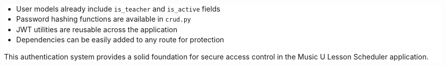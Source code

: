 - User models already include `is_teacher` and `is_active` fields
- Password hashing functions are available in `crud.py`
- JWT utilities are reusable across the application
- Dependencies can be easily added to any route for protection

This authentication system provides a solid foundation for secure access control in the Music U Lesson Scheduler application.
